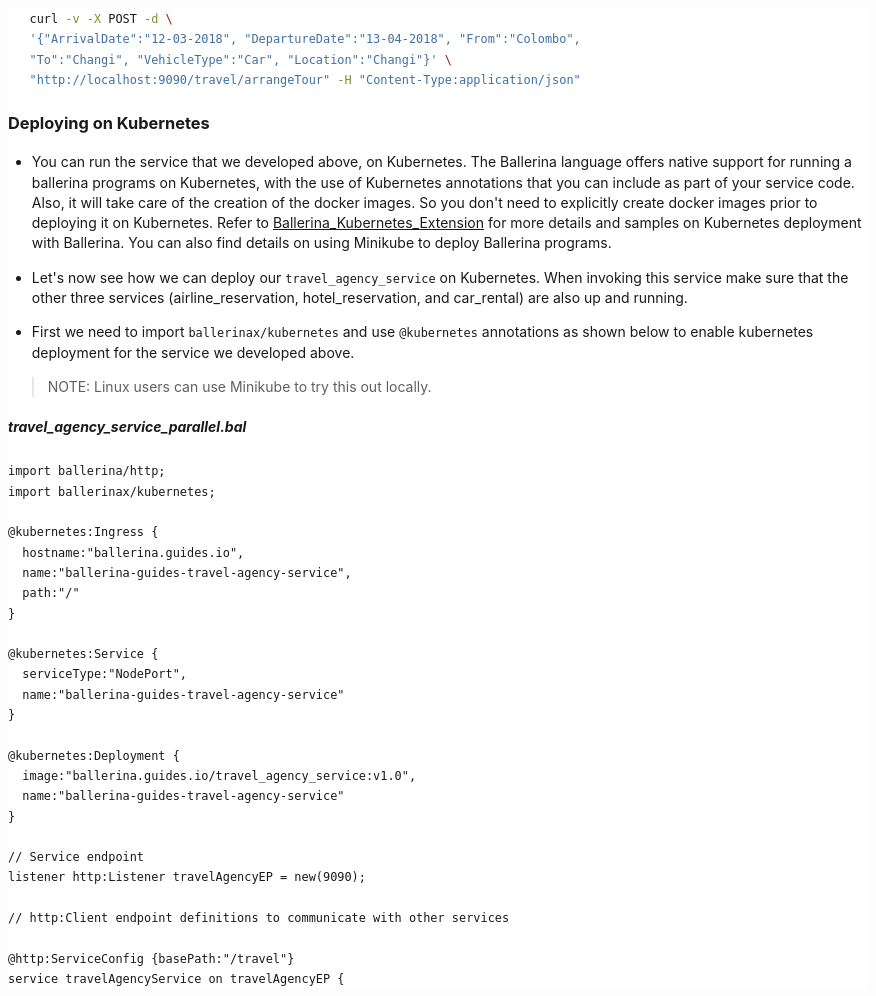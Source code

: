 ```bash
   curl -v -X POST -d \
   '{"ArrivalDate":"12-03-2018", "DepartureDate":"13-04-2018", "From":"Colombo",
   "To":"Changi", "VehicleType":"Car", "Location":"Changi"}' \
   "http://localhost:9090/travel/arrangeTour" -H "Content-Type:application/json"
```


### Deploying on Kubernetes

- You can run the service that we developed above, on Kubernetes. The Ballerina language offers native support for running a ballerina programs on Kubernetes, with the use of Kubernetes annotations that you can include as part of your service code. Also, it will take care of the creation of the docker images. So you don't need to explicitly create docker images prior to deploying it on Kubernetes. Refer to [Ballerina_Kubernetes_Extension](https://github.com/ballerinax/kubernetes) for more details and samples on Kubernetes deployment with Ballerina. You can also find details on using Minikube to deploy Ballerina programs. 

- Let's now see how we can deploy our `travel_agency_service` on Kubernetes. When invoking this service make sure that the other three services (airline_reservation, hotel_reservation, and car_rental) are also up and running. 

- First we need to import `ballerinax/kubernetes` and use `@kubernetes` annotations as shown below to enable kubernetes deployment for the service we developed above. 

> NOTE: Linux users can use Minikube to try this out locally.

##### travel_agency_service_parallel.bal

```ballerina
import ballerina/http;
import ballerinax/kubernetes;

@kubernetes:Ingress {
  hostname:"ballerina.guides.io",
  name:"ballerina-guides-travel-agency-service",
  path:"/"
}

@kubernetes:Service {
  serviceType:"NodePort",
  name:"ballerina-guides-travel-agency-service"
}

@kubernetes:Deployment {
  image:"ballerina.guides.io/travel_agency_service:v1.0",
  name:"ballerina-guides-travel-agency-service"
}

// Service endpoint
listener http:Listener travelAgencyEP = new(9090);

// http:Client endpoint definitions to communicate with other services

@http:ServiceConfig {basePath:"/travel"}
service travelAgencyService on travelAgencyEP {     
``` 
